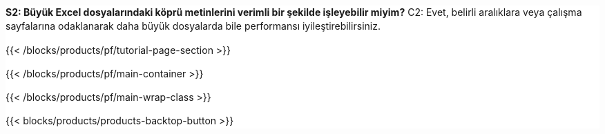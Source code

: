 **S2: Büyük Excel dosyalarındaki köprü metinlerini verimli bir şekilde işleyebilir miyim?**
C2: Evet, belirli aralıklara veya çalışma sayfalarına odaklanarak daha büyük dosyalarda bile performansı iyileştirebilirsiniz.

{{< /blocks/products/pf/tutorial-page-section >}}

{{< /blocks/products/pf/main-container >}}

{{< /blocks/products/pf/main-wrap-class >}}

{{< blocks/products/products-backtop-button >}}
